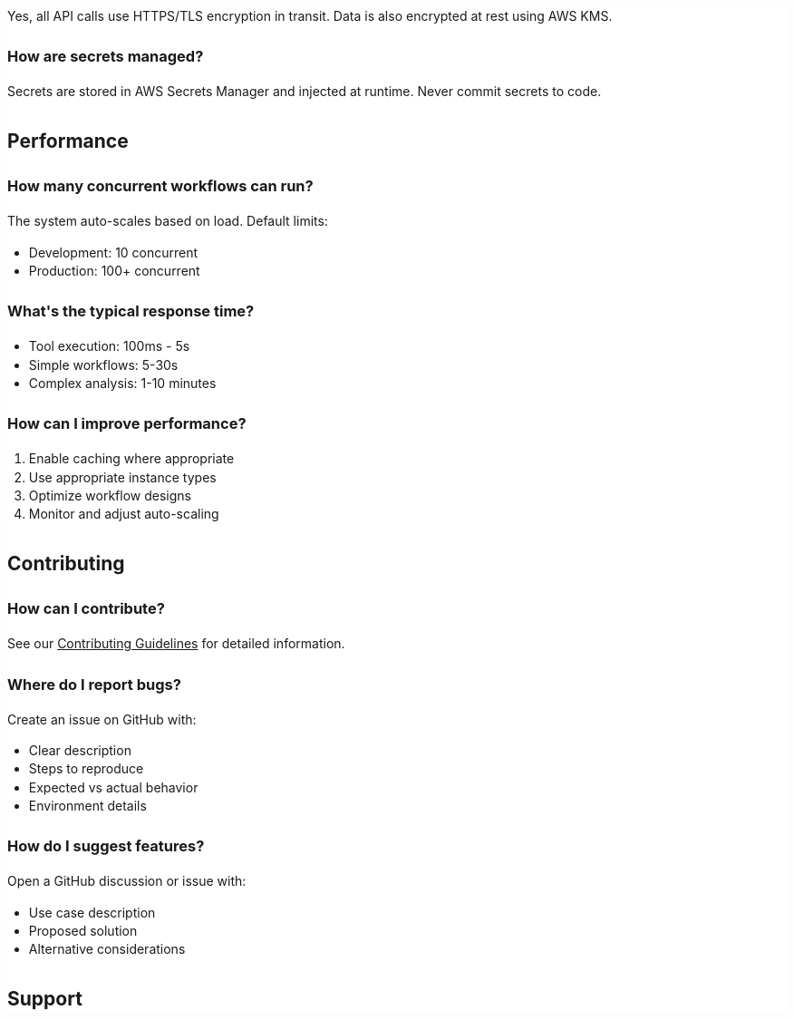 Yes, all API calls use HTTPS/TLS encryption in transit. Data is also encrypted at rest using AWS KMS.

### How are secrets managed?

Secrets are stored in AWS Secrets Manager and injected at runtime. Never commit secrets to code.

## Performance

### How many concurrent workflows can run?

The system auto-scales based on load. Default limits:
- Development: 10 concurrent
- Production: 100+ concurrent

### What's the typical response time?

- Tool execution: 100ms - 5s
- Simple workflows: 5-30s
- Complex analysis: 1-10 minutes

### How can I improve performance?

1. Enable caching where appropriate
2. Use appropriate instance types
3. Optimize workflow designs
4. Monitor and adjust auto-scaling

## Contributing

### How can I contribute?

See our [Contributing Guidelines](../../contributing/guidelines.md) for detailed information.

### Where do I report bugs?

Create an issue on GitHub with:
- Clear description
- Steps to reproduce
- Expected vs actual behavior
- Environment details

### How do I suggest features?

Open a GitHub discussion or issue with:
- Use case description
- Proposed solution
- Alternative considerations

## Support
